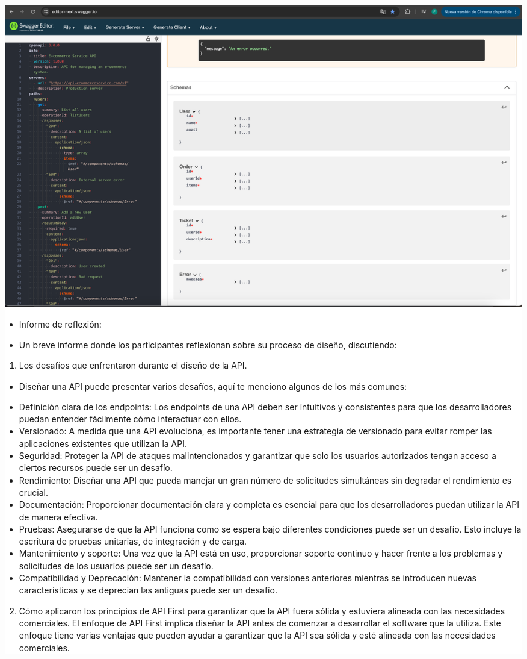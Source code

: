 ![img_14.png](img_14.png)

* Informe de reflexión:
- Un breve informe donde los participantes reflexionan sobre su proceso de diseño, discutiendo:
1. Los desafíos que enfrentaron durante el diseño de la API.

* Diseñar una API puede presentar varios desafíos, aquí te menciono algunos de los más comunes:  

- Definición clara de los endpoints: Los endpoints de una API deben ser intuitivos y consistentes para que los desarrolladores puedan entender fácilmente cómo interactuar con ellos.  
- Versionado: A medida que una API evoluciona, es importante tener una estrategia de versionado para evitar romper las aplicaciones existentes que utilizan la API.  
- Seguridad: Proteger la API de ataques malintencionados y garantizar que solo los usuarios autorizados tengan acceso a ciertos recursos puede ser un desafío.  
- Rendimiento: Diseñar una API que pueda manejar un gran número de solicitudes simultáneas sin degradar el rendimiento es crucial.  
- Documentación: Proporcionar documentación clara y completa es esencial para que los desarrolladores puedan utilizar la API de manera efectiva.  
- Pruebas: Asegurarse de que la API funciona como se espera bajo diferentes condiciones puede ser un desafío. Esto incluye la escritura de pruebas unitarias, de integración y de carga.  
- Mantenimiento y soporte: Una vez que la API está en uso, proporcionar soporte continuo y hacer frente a los problemas y solicitudes de los usuarios puede ser un desafío.  
- Compatibilidad y Deprecación: Mantener la compatibilidad con versiones anteriores mientras se introducen nuevas características y se deprecian las antiguas puede ser un desafío.

2. Cómo aplicaron los principios de API First para garantizar que la API fuera sólida y estuviera alineada con las necesidades comerciales.
   El enfoque de API First implica diseñar la API antes de comenzar a desarrollar el software que la utiliza. Este enfoque tiene varias ventajas que pueden ayudar a garantizar que la API sea sólida y esté alineada con las necesidades comerciales.
